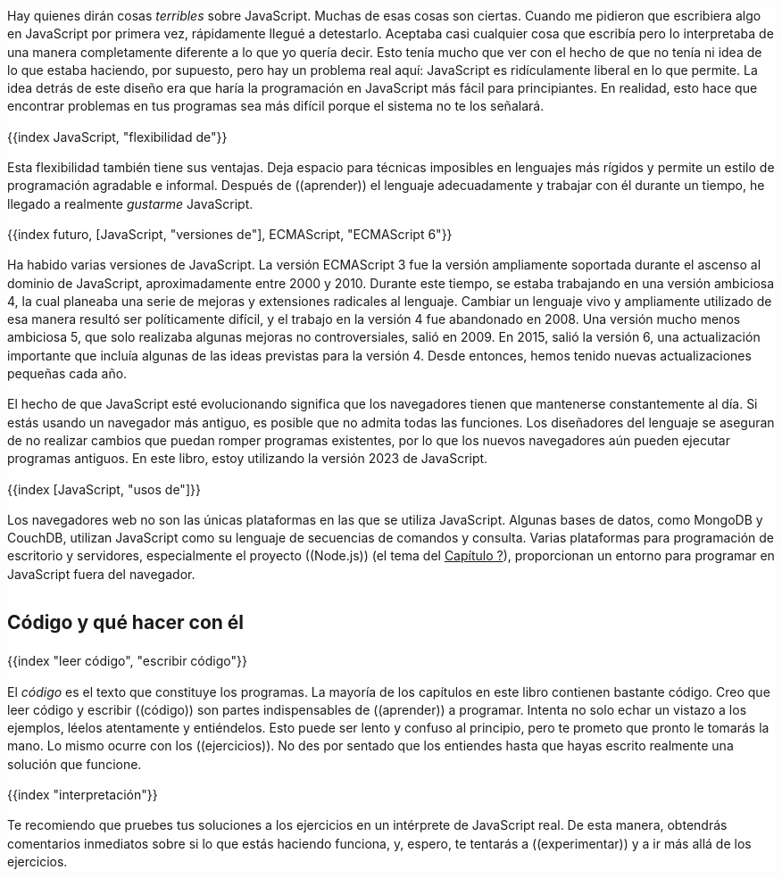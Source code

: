 Hay quienes dirán cosas _terribles_ sobre JavaScript. Muchas de esas cosas son ciertas. Cuando me pidieron que escribiera algo en JavaScript por primera vez, rápidamente llegué a detestarlo. Aceptaba casi cualquier cosa que escribía pero lo interpretaba de una manera completamente diferente a lo que yo quería decir. Esto tenía mucho que ver con el hecho de que no tenía ni idea de lo que estaba haciendo, por supuesto, pero hay un problema real aquí: JavaScript es ridículamente liberal en lo que permite. La idea detrás de este diseño era que haría la programación en JavaScript más fácil para principiantes. En realidad, esto hace que encontrar problemas en tus programas sea más difícil porque el sistema no te los señalará.

{{index JavaScript, "flexibilidad de"}}

Esta flexibilidad también tiene sus ventajas. Deja espacio para técnicas imposibles en lenguajes más rígidos y permite un estilo de programación agradable e informal. Después de ((aprender)) el lenguaje adecuadamente y trabajar con él durante un tiempo, he llegado a realmente _gustarme_ JavaScript.

{{index futuro, [JavaScript, "versiones de"], ECMAScript, "ECMAScript 6"}}

Ha habido varias versiones de JavaScript. La versión ECMAScript 3 fue la versión ampliamente soportada durante el ascenso al dominio de JavaScript, aproximadamente entre 2000 y 2010. Durante este tiempo, se estaba trabajando en una versión ambiciosa 4, la cual planeaba una serie de mejoras y extensiones radicales al lenguaje. Cambiar un lenguaje vivo y ampliamente utilizado de esa manera resultó ser políticamente difícil, y el trabajo en la versión 4 fue abandonado en 2008. Una versión mucho menos ambiciosa 5, que solo realizaba algunas mejoras no controversiales, salió en 2009. En 2015, salió la versión 6, una actualización importante que incluía algunas de las ideas previstas para la versión 4. Desde entonces, hemos tenido nuevas actualizaciones pequeñas cada año.

El hecho de que JavaScript esté evolucionando significa que los navegadores tienen que mantenerse constantemente al día. Si estás usando un navegador más antiguo, es posible que no admita todas las funciones. Los diseñadores del lenguaje se aseguran de no realizar cambios que puedan romper programas existentes, por lo que los nuevos navegadores aún pueden ejecutar programas antiguos. En este libro, estoy utilizando la versión 2023 de JavaScript.

{{index [JavaScript, "usos de"]}}

Los navegadores web no son las únicas plataformas en las que se utiliza JavaScript. Algunas bases de datos, como MongoDB y CouchDB, utilizan JavaScript como su lenguaje de secuencias de comandos y consulta. Varias plataformas para programación de escritorio y servidores, especialmente el proyecto ((Node.js)) (el tema del [Capítulo ?](node)), proporcionan un entorno para programar en JavaScript fuera del navegador.

## Código y qué hacer con él

{{index "leer código", "escribir código"}}

El _código_ es el texto que constituye los programas. La mayoría de los capítulos en este libro contienen bastante código. Creo que leer código y escribir ((código)) son partes indispensables de ((aprender)) a programar. Intenta no solo echar un vistazo a los ejemplos, léelos atentamente y entiéndelos. Esto puede ser lento y confuso al principio, pero te prometo que pronto le tomarás la mano. Lo mismo ocurre con los ((ejercicios)). No des por sentado que los entiendes hasta que hayas escrito realmente una solución que funcione.

{{index "interpretación"}}

Te recomiendo que pruebes tus soluciones a los ejercicios en un intérprete de JavaScript real. De esta manera, obtendrás comentarios inmediatos sobre si lo que estás haciendo funciona, y, espero, te tentarás a ((experimentar)) y a ir más allá de los ejercicios.
